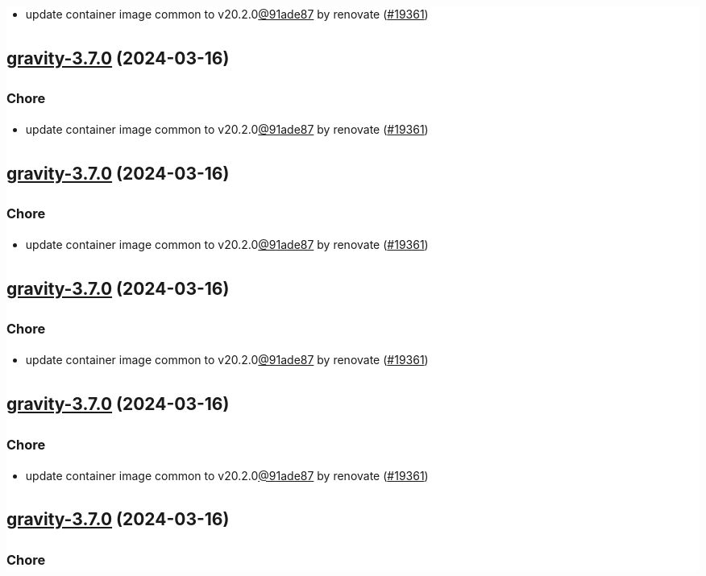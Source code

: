 

- update container image common to v20.2.0[@91ade87](https://github.com/91ade87) by renovate ([#19361](https://github.com/truecharts/charts/issues/19361))


## [gravity-3.7.0](https://github.com/truecharts/charts/compare/gravity-3.6.0...gravity-3.7.0) (2024-03-16)

### Chore



- update container image common to v20.2.0[@91ade87](https://github.com/91ade87) by renovate ([#19361](https://github.com/truecharts/charts/issues/19361))


## [gravity-3.7.0](https://github.com/truecharts/charts/compare/gravity-3.6.0...gravity-3.7.0) (2024-03-16)

### Chore



- update container image common to v20.2.0[@91ade87](https://github.com/91ade87) by renovate ([#19361](https://github.com/truecharts/charts/issues/19361))


## [gravity-3.7.0](https://github.com/truecharts/charts/compare/gravity-3.6.0...gravity-3.7.0) (2024-03-16)

### Chore



- update container image common to v20.2.0[@91ade87](https://github.com/91ade87) by renovate ([#19361](https://github.com/truecharts/charts/issues/19361))


## [gravity-3.7.0](https://github.com/truecharts/charts/compare/gravity-3.6.0...gravity-3.7.0) (2024-03-16)

### Chore



- update container image common to v20.2.0[@91ade87](https://github.com/91ade87) by renovate ([#19361](https://github.com/truecharts/charts/issues/19361))


## [gravity-3.7.0](https://github.com/truecharts/charts/compare/gravity-3.6.0...gravity-3.7.0) (2024-03-16)

### Chore

